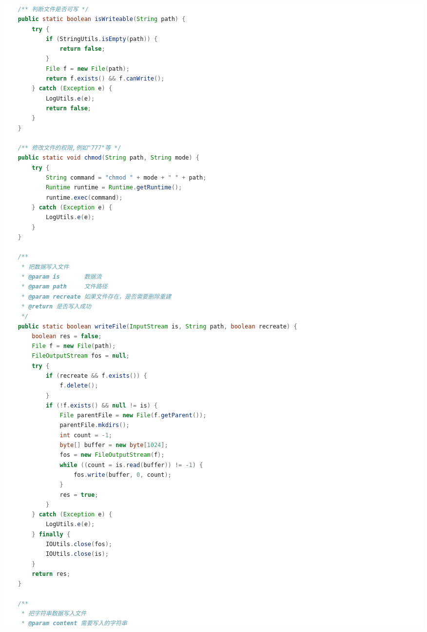 ```java
	/** 判断文件是否可写 */
	public static boolean isWriteable(String path) {
		try {
			if (StringUtils.isEmpty(path)) {
				return false;
			}
			File f = new File(path);
			return f.exists() && f.canWrite();
		} catch (Exception e) {
			LogUtils.e(e);
			return false;
		}
	}

	/** 修改文件的权限,例如"777"等 */
	public static void chmod(String path, String mode) {
		try {
			String command = "chmod " + mode + " " + path;
			Runtime runtime = Runtime.getRuntime();
			runtime.exec(command);
		} catch (Exception e) {
			LogUtils.e(e);
		}
	}

	/**
	 * 把数据写入文件
	 * @param is       数据流
	 * @param path     文件路径
	 * @param recreate 如果文件存在，是否需要删除重建
	 * @return 是否写入成功
	 */
	public static boolean writeFile(InputStream is, String path, boolean recreate) {
		boolean res = false;
		File f = new File(path);
		FileOutputStream fos = null;
		try {
			if (recreate && f.exists()) {
				f.delete();
			}
			if (!f.exists() && null != is) {
				File parentFile = new File(f.getParent());
				parentFile.mkdirs();
				int count = -1;
				byte[] buffer = new byte[1024];
				fos = new FileOutputStream(f);
				while ((count = is.read(buffer)) != -1) {
					fos.write(buffer, 0, count);
				}
				res = true;
			}
		} catch (Exception e) {
			LogUtils.e(e);
		} finally {
			IOUtils.close(fos);
			IOUtils.close(is);
		}
		return res;
	}

	/**
	 * 把字符串数据写入文件
	 * @param content 需要写入的字符串
```